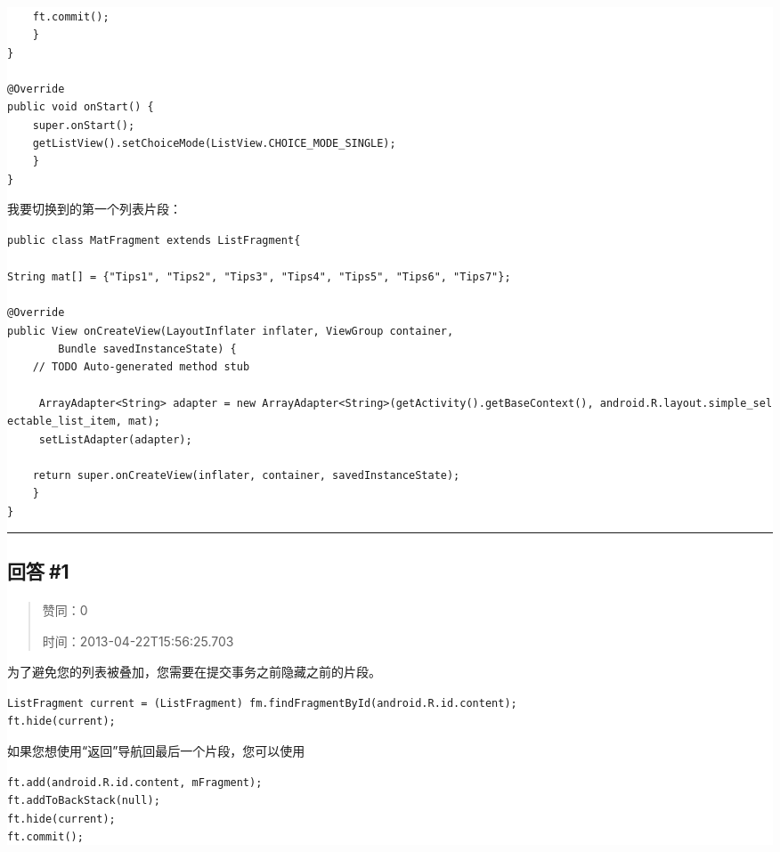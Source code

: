 ```
    ft.commit();
    }
}

@Override
public void onStart() {
    super.onStart();
    getListView().setChoiceMode(ListView.CHOICE_MODE_SINGLE);
    }
} 
```

我要切换到的第一个列表片段：

```
public class MatFragment extends ListFragment{

String mat[] = {"Tips1", "Tips2", "Tips3", "Tips4", "Tips5", "Tips6", "Tips7"};

@Override
public View onCreateView(LayoutInflater inflater, ViewGroup container,
        Bundle savedInstanceState) {
    // TODO Auto-generated method stub

     ArrayAdapter<String> adapter = new ArrayAdapter<String>(getActivity().getBaseContext(), android.R.layout.simple_selectable_list_item, mat);
     setListAdapter(adapter);

    return super.onCreateView(inflater, container, savedInstanceState);
    }
} 
```

* * *

## 回答 #1

> 赞同：0
> 
> 时间：2013-04-22T15:56:25.703

为了避免您的列表被叠加，您需要在提交事务之前隐藏之前的片段。

```
ListFragment current = (ListFragment) fm.findFragmentById(android.R.id.content);
ft.hide(current); 
```

如果您想使用“返回”导航回最后一个片段，您可以使用

```
ft.add(android.R.id.content, mFragment);
ft.addToBackStack(null);
ft.hide(current);
ft.commit(); 
```
